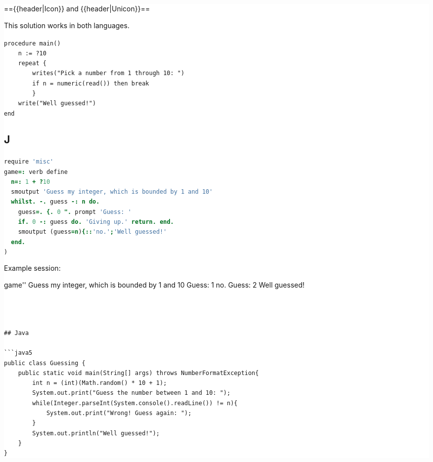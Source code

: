 ```holyc
```


=={{header|Icon}} and {{header|Unicon}}==

This solution works in both languages.


```unicon
procedure main()
    n := ?10
    repeat {
        writes("Pick a number from 1 through 10: ")
        if n = numeric(read()) then break
        }
    write("Well guessed!")
end
```



## J


```j
require 'misc'
game=: verb define
  n=: 1 + ?10
  smoutput 'Guess my integer, which is bounded by 1 and 10'
  whilst. -. guess -: n do.
    guess=. {. 0 ". prompt 'Guess: '
    if. 0 -: guess do. 'Giving up.' return. end.
    smoutput (guess=n){::'no.';'Well guessed!'
  end.
)
```


Example session:

<lang>   game''
Guess my integer, which is bounded by 1 and 10
Guess: 1
no.
Guess: 2
Well guessed!
```



## Java

```java5
public class Guessing {
    public static void main(String[] args) throws NumberFormatException{
        int n = (int)(Math.random() * 10 + 1);
        System.out.print("Guess the number between 1 and 10: ");
        while(Integer.parseInt(System.console().readLine()) != n){
            System.out.print("Wrong! Guess again: ");
        }
        System.out.println("Well guessed!");
    }
}
```
